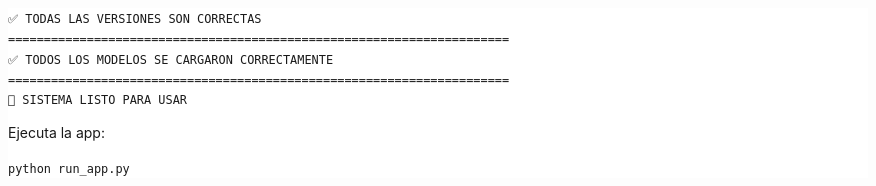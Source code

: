 ```
✅ TODAS LAS VERSIONES SON CORRECTAS
======================================================================
✅ TODOS LOS MODELOS SE CARGARON CORRECTAMENTE
======================================================================
🎉 SISTEMA LISTO PARA USAR
```

Ejecuta la app:

```bash
python run_app.py
```
